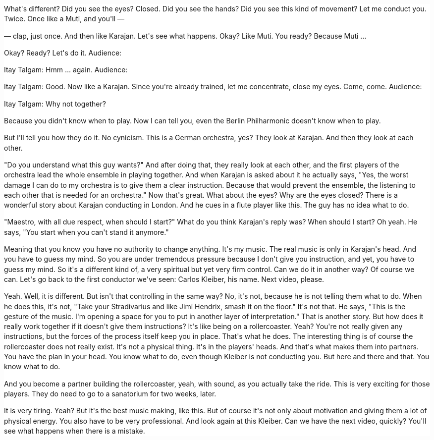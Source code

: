 What's different? Did you see the eyes? Closed. Did you see the hands? Did you see this
kind of movement? Let me conduct you. Twice. Once like a Muti, and you'll —

— clap, just once. And then like Karajan. Let's see what happens. Okay? Like Muti. You
ready? Because Muti ... 

Okay? Ready? Let's do it. Audience: 

Itay Talgam: Hmm ... again. Audience: 

Itay Talgam: Good. Now like a Karajan. Since you're already trained, let me concentrate,
close my eyes. Come, come. Audience: 

Itay Talgam: Why not together? 

Because you didn't know when to play. Now I can tell you, even the Berlin Philharmonic
doesn't know when to play. 

But I'll tell you how they do it. No cynicism. This is a German orchestra, yes? They look
at Karajan. And then they look at each other. 

"Do you understand what this guy wants?" And after doing that, they really look at each
other, and the first players of the orchestra lead the whole ensemble in playing
together. And when Karajan is asked about it he actually says, "Yes, the worst damage I can
do to my orchestra is to give them a clear instruction. Because that would prevent the
ensemble, the listening to each other that is needed for an orchestra." Now that's great.
What about the eyes? Why are the eyes closed? There is a wonderful story about Karajan
conducting in London. And he cues in a flute player like this. The guy has no idea what to
do. 

"Maestro, with all due respect, when should I start?" What do you think Karajan's reply
was? When should I start? Oh yeah. He says, "You start when you can't stand it anymore."

Meaning that you know you have no authority to change anything. It's my music. The real
music is only in Karajan's head. And you have to guess my mind. So you are under
tremendous pressure because I don't give you instruction, and yet, you have to guess my
mind. So it's a different kind of, a very spiritual but yet very firm control. Can we do
it in another way? Of course we can. Let's go back to the first conductor we've seen:
Carlos Kleiber, his name. Next video, please.

Yeah. Well, it is different. But isn't that controlling in the same way? No, it's not,
because he is not telling them what to do. When he does this, it's not, "Take your
Stradivarius and like Jimi Hendrix, smash it on the floor." It's not that. He says, "This
is the gesture of the music. I'm opening a space for you to put in another layer of
interpretation." That is another story. But how does it really work together if it doesn't
give them instructions? It's like being on a rollercoaster. Yeah? You're not really given
any instructions, but the forces of the process itself keep you in place. That's what he
does. The interesting thing is of course the rollercoaster does not really exist. It's not
a physical thing. It's in the players' heads. And that's what makes them into partners. You
have the plan in your head. You know what to do, even though Kleiber is not conducting
you. But here and there and that. You know what to do.

And you become a partner building the rollercoaster, yeah, with sound, as you actually
take the ride. This is very exciting for those players. They do need to go to a sanatorium
for two weeks, later. 

It is very tiring. Yeah? But it's the best music making, like this. But of course it's not
only about motivation and giving them a lot of physical energy. You also have to be very
professional. And look again at this Kleiber. Can we have the next video, quickly? You'll
see what happens when there is a mistake.
